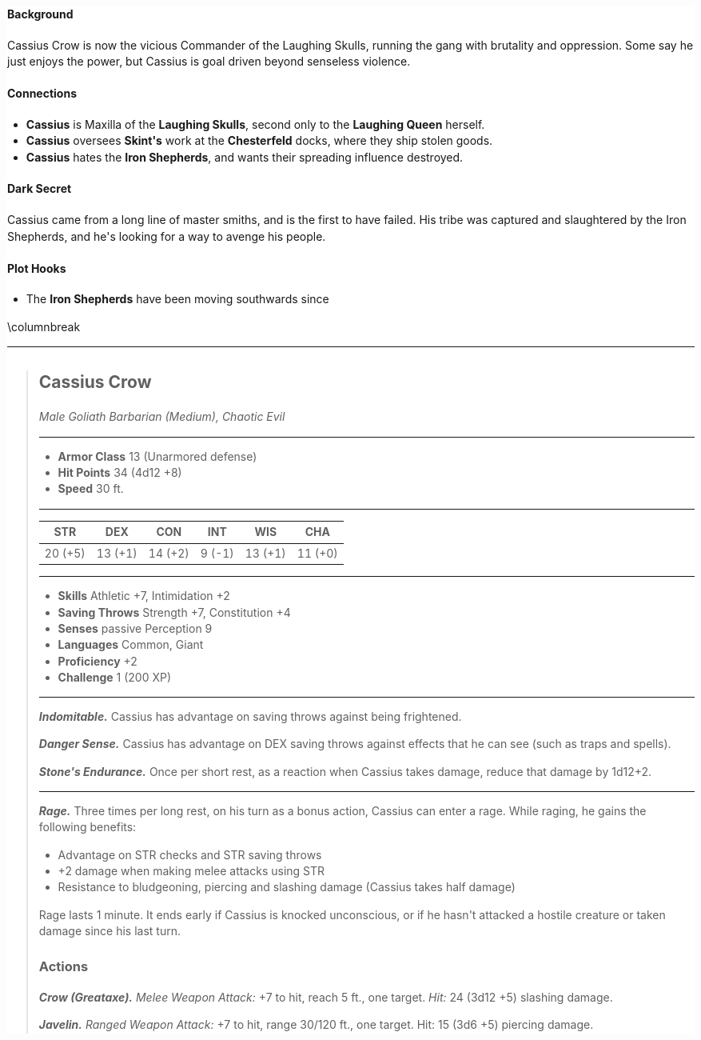 #### Background
Cassius Crow is now the vicious Commander of the Laughing Skulls, running the gang with brutality and oppression. Some say he just enjoys the power, but Cassius is goal driven beyond senseless violence.

#### Connections
* **Cassius** is Maxilla of the **Laughing Skulls**, second only to the **Laughing Queen** herself.
* **Cassius** oversees **Skint's** work at the **Chesterfeld** docks, where they ship stolen goods.
* **Cassius** hates the **Iron Shepherds**, and wants their spreading influence destroyed.

#### Dark Secret
Cassius came from a long line of master smiths, and is the first to have failed. His tribe was captured and slaughtered by the Iron Shepherds, and he's looking for a way to avenge his people.

#### Plot Hooks
- The **Iron Shepherds** have been moving southwards since


\columnbreak
___
> ## Cassius Crow
>*Male Goliath Barbarian (Medium), Chaotic Evil*
>___
> - **Armor Class** 13 (Unarmored defense)
> - **Hit Points** 34 (4d12 +8)
> - **Speed** 30 ft.
>___
>|STR|DEX|CON|INT|WIS|CHA|
>|:---:|:---:|:---:|:---:|:---:|:---:|
>|20 (+5)|13 (+1)|14 (+2)|9 (-1)|13 (+1)|11 (+0)|
>___
> - **Skills** Athletic +7, Intimidation +2
> - **Saving Throws** Strength +7, Constitution +4
> - **Senses** passive Perception 9
> - **Languages** Common, Giant
> - **Proficiency** +2
> - **Challenge** 1 (200 XP)
> ___
> ***Indomitable.*** Cassius has advantage on saving throws against being frightened.
>
>***Danger Sense.*** Cassius has advantage on DEX saving throws against effects that he can see (such as traps and spells).
>
> ***Stone's Endurance.*** Once per short rest, as a reaction when Cassius takes damage, reduce that damage by 1d12+2.
> ___
> ***Rage.*** Three times per long rest, on his turn as a bonus action, Cassius can enter a rage. While raging, he gains the following benefits:
> - Advantage on STR checks and STR saving throws
> - +2 damage when making melee attacks using STR
> - Resistance to bludgeoning, piercing and slashing damage (Cassius takes half damage)
> 
> Rage lasts 1 minute. It ends early if Cassius is knocked unconscious, or if he hasn't attacked a hostile creature or taken damage since his last turn.
> 
> ### Actions
>
> ***Crow (Greataxe).*** *Melee Weapon Attack:* +7 to hit, reach 5 ft., one target. *Hit:* 24 (3d12 +5) slashing damage.
>
> ***Javelin.*** *Ranged Weapon Attack:* +7 to hit, range 30/120 ft., one target. Hit: 15 (3d6 +5) piercing damage.
>
